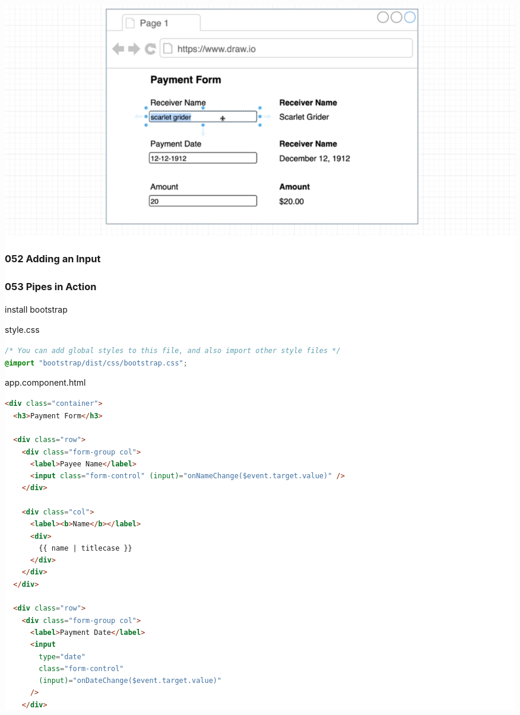 ![image-20200702215206243](angular-bootcamp.assets/image-20200702215206243.png)

### 052 Adding an Input
### 053 Pipes in Action

install bootstrap

style.css

```css
/* You can add global styles to this file, and also import other style files */
@import "bootstrap/dist/css/bootstrap.css";

```



app.component.html

```html
<div class="container">
  <h3>Payment Form</h3>

  <div class="row">
    <div class="form-group col">
      <label>Payee Name</label>
      <input class="form-control" (input)="onNameChange($event.target.value)" />
    </div>

    <div class="col">
      <label><b>Name</b></label>
      <div>
        {{ name | titlecase }}
      </div>
    </div>
  </div>

  <div class="row">
    <div class="form-group col">
      <label>Payment Date</label>
      <input
        type="date"
        class="form-control"
        (input)="onDateChange($event.target.value)"
      />
    </div>
```